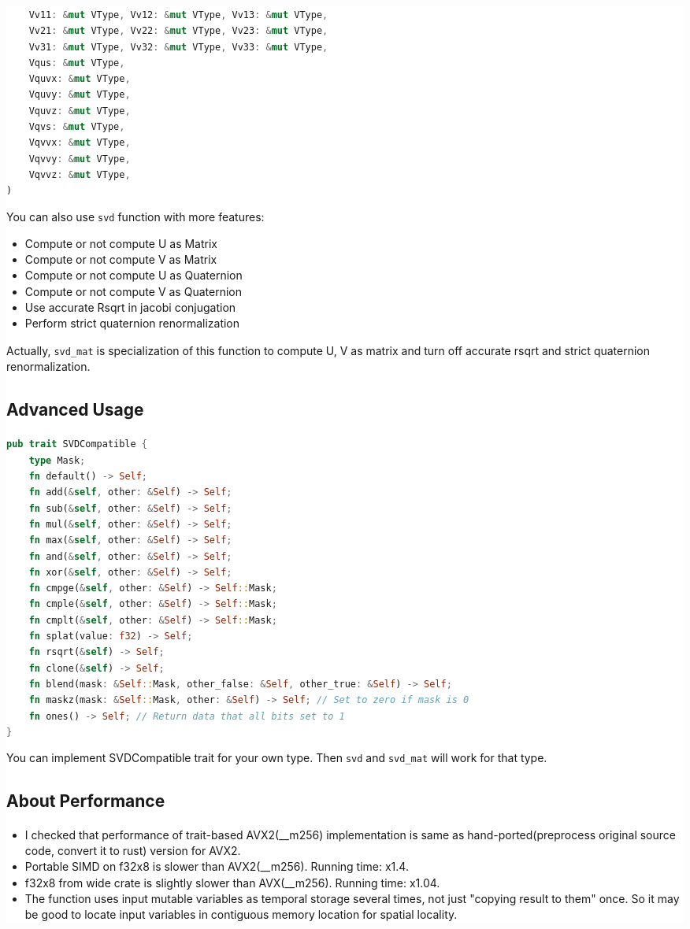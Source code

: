 ```rs
    Vv11: &mut VType, Vv12: &mut VType, Vv13: &mut VType,
    Vv21: &mut VType, Vv22: &mut VType, Vv23: &mut VType,
    Vv31: &mut VType, Vv32: &mut VType, Vv33: &mut VType,
    Vqus: &mut VType,
    Vquvx: &mut VType,
    Vquvy: &mut VType,
    Vquvz: &mut VType,
    Vqvs: &mut VType,
    Vqvvx: &mut VType,
    Vqvvy: &mut VType,
    Vqvvz: &mut VType,
)
```
You can also use `svd` function with more features:
- Compute or not compute U as Matrix
- Compute or not compute V as Matrix
- Compute or not compute U as Quaternion
- Compute or not compute V as Quaternion
- Use accurate Rsqrt in jacobi conjugation
- Perform strict quaternion renormalization

Actually, `svd_mat` is specialization of this function to compute U, V as matrix and turn off accurate rsqrt and strict quaternion renormalization.

## Advanced Usage
```rs
pub trait SVDCompatible {
    type Mask;
    fn default() -> Self;
    fn add(&self, other: &Self) -> Self;
    fn sub(&self, other: &Self) -> Self;
    fn mul(&self, other: &Self) -> Self;
    fn max(&self, other: &Self) -> Self;
    fn and(&self, other: &Self) -> Self;
    fn xor(&self, other: &Self) -> Self;
    fn cmpge(&self, other: &Self) -> Self::Mask;
    fn cmple(&self, other: &Self) -> Self::Mask;
    fn cmplt(&self, other: &Self) -> Self::Mask;
    fn splat(value: f32) -> Self;
    fn rsqrt(&self) -> Self;
    fn clone(&self) -> Self;
    fn blend(mask: &Self::Mask, other_false: &Self, other_true: &Self) -> Self;
    fn maskz(mask: &Self::Mask, other: &Self) -> Self; // Set to zero if mask is 0
    fn ones() -> Self; // Return data that all bits set to 1
}
```
You can implement SVDCompatible trait for your own type. Then `svd` and `svd_mat` will work for that type.

## About Performance
- I checked that performance of trait-based AVX2(__m256) implementation is same as hand-ported(preprocess original source code, convert it to rust) version for AVX2.
- Portable SIMD on f32x8 is slower than AVX2(__m256). Running time: x1.4.
- f32x8 from wide crate is slightly slower than AVX(__m256). Running time: x1.04.
- The function uses input mutable variables as temporal storage several times, not just "copying result to them" once. So it may be good to locate input variables in contiguous memory location for spatial locality.
